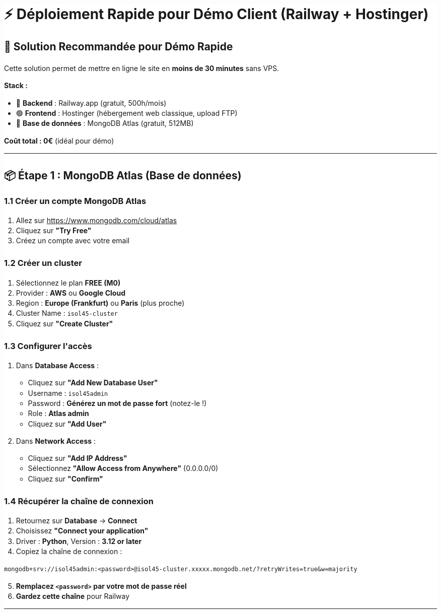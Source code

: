 # ⚡ Déploiement Rapide pour Démo Client (Railway + Hostinger)

## 🎯 Solution Recommandée pour Démo Rapide

Cette solution permet de mettre en ligne le site en **moins de 30 minutes** sans VPS.

**Stack :**
- 🔴 **Backend** : Railway.app (gratuit, 500h/mois)
- 🟢 **Frontend** : Hostinger (hébergement web classique, upload FTP)
- 🍃 **Base de données** : MongoDB Atlas (gratuit, 512MB)

**Coût total : 0€** (idéal pour démo)

---

## 📦 Étape 1 : MongoDB Atlas (Base de données)

### **1.1 Créer un compte MongoDB Atlas**

1. Allez sur https://www.mongodb.com/cloud/atlas
2. Cliquez sur **"Try Free"**
3. Créez un compte avec votre email

### **1.2 Créer un cluster**

1. Sélectionnez le plan **FREE (M0)**
2. Provider : **AWS** ou **Google Cloud**
3. Region : **Europe (Frankfurt)** ou **Paris** (plus proche)
4. Cluster Name : `isol45-cluster`
5. Cliquez sur **"Create Cluster"**

### **1.3 Configurer l'accès**

1. Dans **Database Access** :
   - Cliquez sur **"Add New Database User"**
   - Username : `isol45admin`
   - Password : **Générez un mot de passe fort** (notez-le !)
   - Role : **Atlas admin**
   - Cliquez sur **"Add User"**

2. Dans **Network Access** :
   - Cliquez sur **"Add IP Address"**
   - Sélectionnez **"Allow Access from Anywhere"** (0.0.0.0/0)
   - Cliquez sur **"Confirm"**

### **1.4 Récupérer la chaîne de connexion**

1. Retournez sur **Database** → **Connect**
2. Choisissez **"Connect your application"**
3. Driver : **Python**, Version : **3.12 or later**
4. Copiez la chaîne de connexion :
```
mongodb+srv://isol45admin:<password>@isol45-cluster.xxxxx.mongodb.net/?retryWrites=true&w=majority
```
5. **Remplacez `<password>` par votre mot de passe réel**
6. **Gardez cette chaîne** pour Railway

---